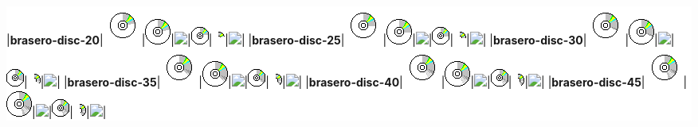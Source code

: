 |**brasero-disc-20**|![](48/brasero-disc-20.png)|![](32/brasero-disc-20.png)|![](24/brasero-disc-20.png)|![](22/brasero-disc-20.png)|![](16/brasero-disc-20.png)|![](10/brasero-disc-20.png)|
|**brasero-disc-25**|![](48/brasero-disc-25.png)|![](32/brasero-disc-25.png)|![](24/brasero-disc-25.png)|![](22/brasero-disc-25.png)|![](16/brasero-disc-25.png)|![](10/brasero-disc-25.png)|
|**brasero-disc-30**|![](48/brasero-disc-30.png)|![](32/brasero-disc-30.png)|![](24/brasero-disc-30.png)|![](22/brasero-disc-30.png)|![](16/brasero-disc-30.png)|![](10/brasero-disc-30.png)|
|**brasero-disc-35**|![](48/brasero-disc-35.png)|![](32/brasero-disc-35.png)|![](24/brasero-disc-35.png)|![](22/brasero-disc-35.png)|![](16/brasero-disc-35.png)|![](10/brasero-disc-35.png)|
|**brasero-disc-40**|![](48/brasero-disc-40.png)|![](32/brasero-disc-40.png)|![](24/brasero-disc-40.png)|![](22/brasero-disc-40.png)|![](16/brasero-disc-40.png)|![](10/brasero-disc-40.png)|
|**brasero-disc-45**|![](48/brasero-disc-45.png)|![](32/brasero-disc-45.png)|![](24/brasero-disc-45.png)|![](22/brasero-disc-45.png)|![](16/brasero-disc-45.png)|![](10/brasero-disc-45.png)|